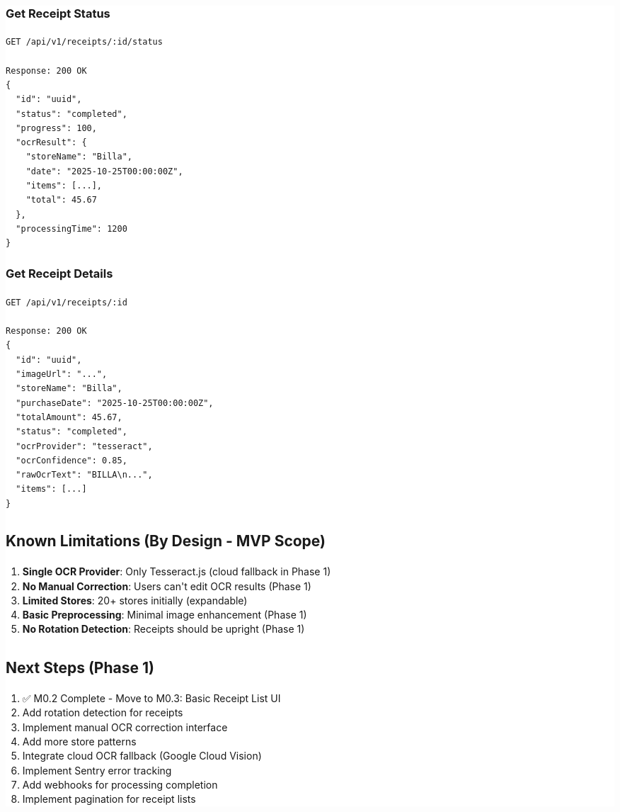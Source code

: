 ### Get Receipt Status

```http
GET /api/v1/receipts/:id/status

Response: 200 OK
{
  "id": "uuid",
  "status": "completed",
  "progress": 100,
  "ocrResult": {
    "storeName": "Billa",
    "date": "2025-10-25T00:00:00Z",
    "items": [...],
    "total": 45.67
  },
  "processingTime": 1200
}
```

### Get Receipt Details

```http
GET /api/v1/receipts/:id

Response: 200 OK
{
  "id": "uuid",
  "imageUrl": "...",
  "storeName": "Billa",
  "purchaseDate": "2025-10-25T00:00:00Z",
  "totalAmount": 45.67,
  "status": "completed",
  "ocrProvider": "tesseract",
  "ocrConfidence": 0.85,
  "rawOcrText": "BILLA\n...",
  "items": [...]
}
```

## Known Limitations (By Design - MVP Scope)

1. **Single OCR Provider**: Only Tesseract.js (cloud fallback in Phase 1)
2. **No Manual Correction**: Users can't edit OCR results (Phase 1)
3. **Limited Stores**: 20+ stores initially (expandable)
4. **Basic Preprocessing**: Minimal image enhancement (Phase 1)
5. **No Rotation Detection**: Receipts should be upright (Phase 1)

## Next Steps (Phase 1)

1. ✅ M0.2 Complete - Move to M0.3: Basic Receipt List UI
2. Add rotation detection for receipts
3. Implement manual OCR correction interface
4. Add more store patterns
5. Integrate cloud OCR fallback (Google Cloud Vision)
6. Implement Sentry error tracking
7. Add webhooks for processing completion
8. Implement pagination for receipt lists
